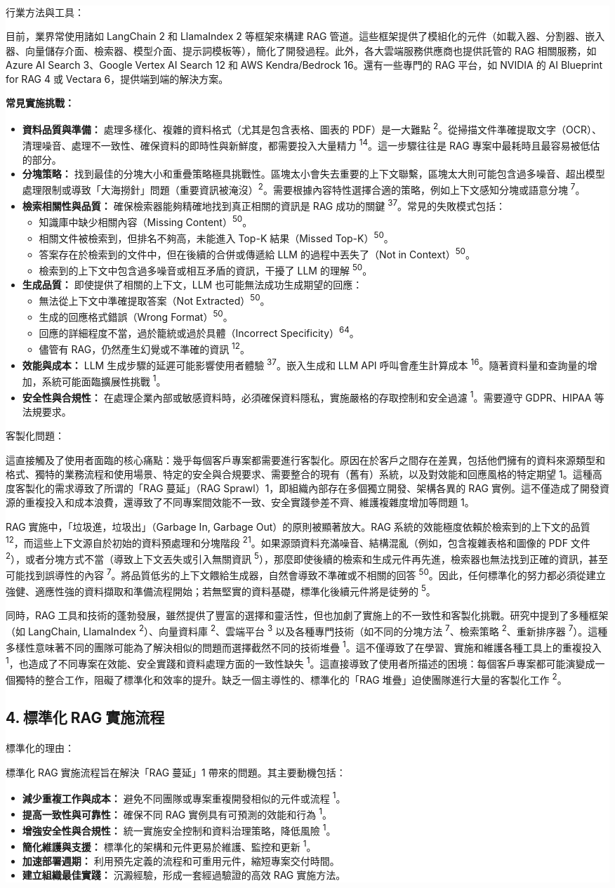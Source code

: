 行業方法與工具：

目前，業界常使用諸如 LangChain 2 和 LlamaIndex 2 等框架來構建 RAG 管道。這些框架提供了模組化的元件（如載入器、分割器、嵌入器、向量儲存介面、檢索器、模型介面、提示詞模板等），簡化了開發過程。此外，各大雲端服務供應商也提供託管的 RAG 相關服務，如 Azure AI Search 3、Google Vertex AI Search 12 和 AWS Kendra/Bedrock 16。還有一些專門的 RAG 平台，如 NVIDIA 的 AI Blueprint for RAG 4 或 Vectara 6，提供端到端的解決方案。

**常見實施挑戰：**



* **資料品質與準備：** 處理多樣化、複雜的資料格式（尤其是包含表格、圖表的 PDF）是一大難點 <sup>2</sup>。從掃描文件準確提取文字（OCR）、清理噪音、處理不一致性、確保資料的即時性與新鮮度，都需要投入大量精力 <sup>14</sup>。這一步驟往往是 RAG 專案中最耗時且最容易被低估的部分。
* **分塊策略：** 找到最佳的分塊大小和重疊策略極具挑戰性。區塊太小會失去重要的上下文聯繫，區塊太大則可能包含過多噪音、超出模型處理限制或導致「大海撈針」問題（重要資訊被淹沒）<sup>2</sup>。需要根據內容特性選擇合適的策略，例如上下文感知分塊或語意分塊 <sup>7</sup>。
* **檢索相關性與品質：** 確保檢索器能夠精確地找到真正相關的資訊是 RAG 成功的關鍵 <sup>37</sup>。常見的失敗模式包括：
    * 知識庫中缺少相關內容（Missing Content）<sup>50</sup>。
    * 相關文件被檢索到，但排名不夠高，未能進入 Top-K 結果（Missed Top-K）<sup>50</sup>。
    * 答案存在於檢索到的文件中，但在後續的合併或傳遞給 LLM 的過程中丟失了（Not in Context）<sup>50</sup>。
    * 檢索到的上下文中包含過多噪音或相互矛盾的資訊，干擾了 LLM 的理解 <sup>50</sup>。
* **生成品質：** 即使提供了相關的上下文，LLM 也可能無法成功生成期望的回應：
    * 無法從上下文中準確提取答案（Not Extracted）<sup>50</sup>。
    * 生成的回應格式錯誤（Wrong Format）<sup>50</sup>。
    * 回應的詳細程度不當，過於籠統或過於具體（Incorrect Specificity）<sup>64</sup>。
    * 儘管有 RAG，仍然產生幻覺或不準確的資訊 <sup>12</sup>。
* **效能與成本：** LLM 生成步驟的延遲可能影響使用者體驗 <sup>37</sup>。嵌入生成和 LLM API 呼叫會產生計算成本 <sup>16</sup>。隨著資料量和查詢量的增加，系統可能面臨擴展性挑戰 <sup>1</sup>。
* **安全性與合規性：** 在處理企業內部或敏感資料時，必須確保資料隱私，實施嚴格的存取控制和安全過濾 <sup>1</sup>。需要遵守 GDPR、HIPAA 等法規要求。

客製化問題：

這直接觸及了使用者面臨的核心痛點：幾乎每個客戶專案都需要進行客製化。原因在於客戶之間存在差異，包括他們擁有的資料來源類型和格式、獨特的業務流程和使用場景、特定的安全與合規要求、需要整合的現有（舊有）系統，以及對效能和回應風格的特定期望 1。這種高度客製化的需求導致了所谓的「RAG 蔓延」（RAG Sprawl）1，即組織內部存在多個獨立開發、架構各異的 RAG 實例。這不僅造成了開發資源的重複投入和成本浪費，還導致了不同專案間效能不一致、安全實踐參差不齊、維護複雜度增加等問題 1。

RAG 實施中，「垃圾進，垃圾出」（Garbage In, Garbage Out）的原則被顯著放大。RAG 系統的效能極度依賴於檢索到的上下文的品質 <sup>12</sup>，而這些上下文源自於初始的資料預處理和分塊階段 <sup>21</sup>。如果源頭資料充滿噪音、結構混亂（例如，包含複雜表格和圖像的 PDF 文件 <sup>2</sup>），或者分塊方式不當（導致上下文丟失或引入無關資訊 <sup>5</sup>），那麼即使後續的檢索和生成元件再先進，檢索器也無法找到正確的資訊，甚至可能找到誤導性的內容 <sup>7</sup>。將品質低劣的上下文餵給生成器，自然會導致不準確或不相關的回答 <sup>50</sup>。因此，任何標準化的努力都必須從建立強健、適應性強的資料擷取和準備流程開始；若無堅實的資料基礎，標準化後續元件將是徒勞的 <sup>5</sup>。

同時，RAG 工具和技術的蓬勃發展，雖然提供了豐富的選擇和靈活性，但也加劇了實施上的不一致性和客製化挑戰。研究中提到了多種框架（如 LangChain, LlamaIndex <sup>2</sup>）、向量資料庫 <sup>2</sup>、雲端平台 <sup>3</sup> 以及各種專門技術（如不同的分塊方法 <sup>7</sup>、檢索策略 <sup>2</sup>、重新排序器 <sup>7</sup>）。這種多樣性意味著不同的團隊可能為了解決相似的問題而選擇截然不同的技術堆疊 <sup>1</sup>。這不僅導致了在學習、實施和維護各種工具上的重複投入 <sup>1</sup>，也造成了不同專案在效能、安全實踐和資料處理方面的一致性缺失 <sup>1</sup>。這直接導致了使用者所描述的困境：每個客戶專案都可能演變成一個獨特的整合工作，阻礙了標準化和效率的提升。缺乏一個主導性的、標準化的「RAG 堆疊」迫使團隊進行大量的客製化工作 <sup>2</sup>。


## **4. 標準化 RAG 實施流程**

標準化的理由：

標準化 RAG 實施流程旨在解決「RAG 蔓延」1 帶來的問題。其主要動機包括：



* **減少重複工作與成本：** 避免不同團隊或專案重複開發相似的元件或流程 <sup>1</sup>。
* **提高一致性與可靠性：** 確保不同 RAG 實例具有可預測的效能和行為 <sup>1</sup>。
* **增強安全性與合規性：** 統一實施安全控制和資料治理策略，降低風險 <sup>1</sup>。
* **簡化維護與支援：** 標準化的架構和元件更易於維護、監控和更新 <sup>1</sup>。
* **加速部署週期：** 利用預先定義的流程和可重用元件，縮短專案交付時間。
* **建立組織最佳實踐：** 沉澱經驗，形成一套經過驗證的高效 RAG 實施方法。
